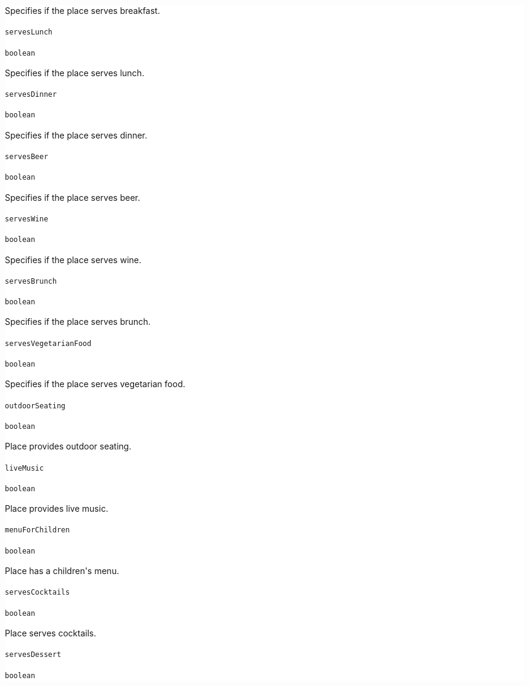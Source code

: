 Specifies if the place serves breakfast.

`servesLunch`

`boolean`

Specifies if the place serves lunch.

`servesDinner`

`boolean`

Specifies if the place serves dinner.

`servesBeer`

`boolean`

Specifies if the place serves beer.

`servesWine`

`boolean`

Specifies if the place serves wine.

`servesBrunch`

`boolean`

Specifies if the place serves brunch.

`servesVegetarianFood`

`boolean`

Specifies if the place serves vegetarian food.

`outdoorSeating`

`boolean`

Place provides outdoor seating.

`liveMusic`

`boolean`

Place provides live music.

`menuForChildren`

`boolean`

Place has a children's menu.

`servesCocktails`

`boolean`

Place serves cocktails.

`servesDessert`

`boolean`
